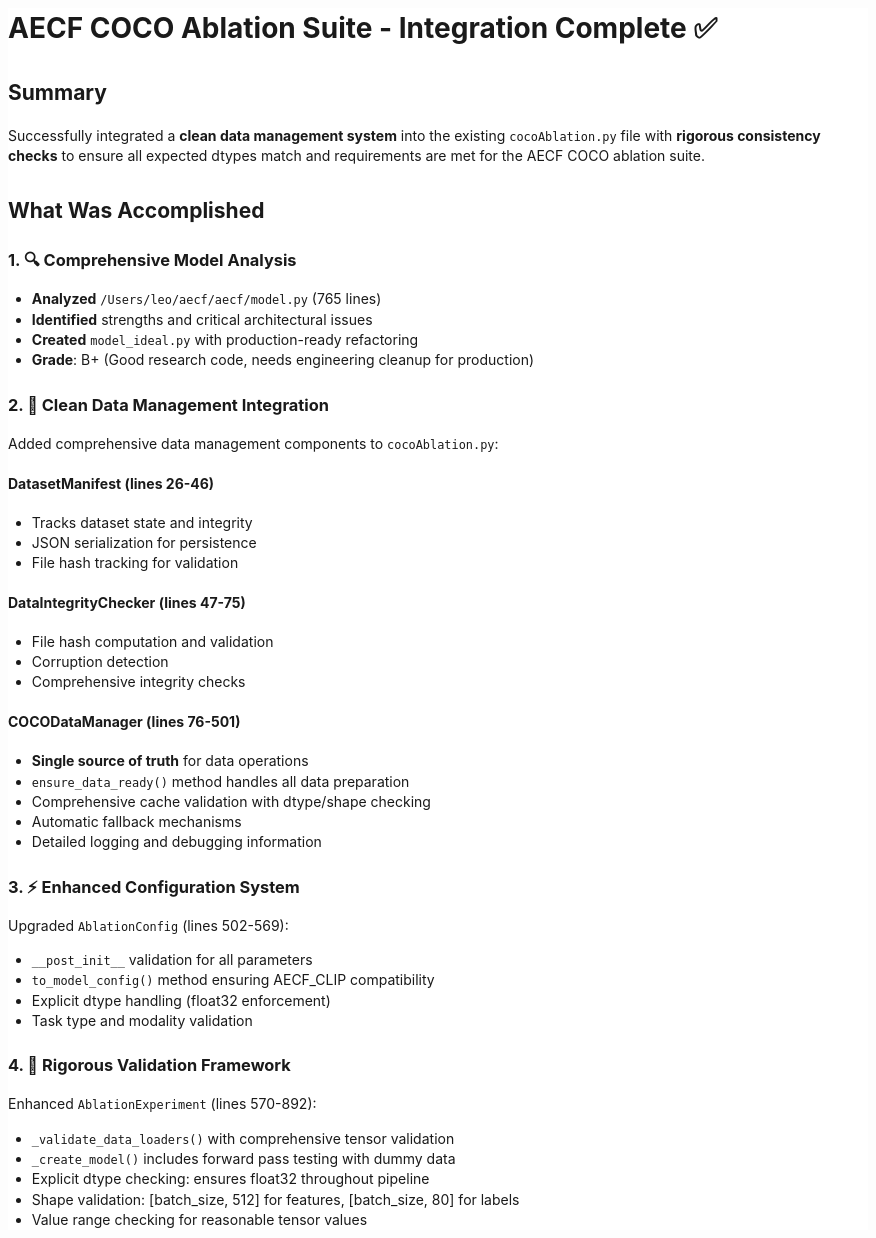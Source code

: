 # AECF COCO Ablation Suite - Integration Complete ✅

## Summary

Successfully integrated a **clean data management system** into the existing `cocoAblation.py` file with **rigorous consistency checks** to ensure all expected dtypes match and requirements are met for the AECF COCO ablation suite.

## What Was Accomplished

### 1. 🔍 **Comprehensive Model Analysis**
- **Analyzed** `/Users/leo/aecf/aecf/model.py` (765 lines) 
- **Identified** strengths and critical architectural issues
- **Created** `model_ideal.py` with production-ready refactoring
- **Grade**: B+ (Good research code, needs engineering cleanup for production)

### 2. 🧹 **Clean Data Management Integration**
Added comprehensive data management components to `cocoAblation.py`:

#### **DatasetManifest** (lines 26-46)
- Tracks dataset state and integrity 
- JSON serialization for persistence
- File hash tracking for validation

#### **DataIntegrityChecker** (lines 47-75)
- File hash computation and validation
- Corruption detection
- Comprehensive integrity checks

#### **COCODataManager** (lines 76-501) 
- **Single source of truth** for data operations
- `ensure_data_ready()` method handles all data preparation
- Comprehensive cache validation with dtype/shape checking
- Automatic fallback mechanisms
- Detailed logging and debugging information

### 3. ⚡ **Enhanced Configuration System**
Upgraded `AblationConfig` (lines 502-569):
- `__post_init__` validation for all parameters
- `to_model_config()` method ensuring AECF_CLIP compatibility  
- Explicit dtype handling (float32 enforcement)
- Task type and modality validation

### 4. 🔬 **Rigorous Validation Framework**
Enhanced `AblationExperiment` (lines 570-892):
- `_validate_data_loaders()` with comprehensive tensor validation
- `_create_model()` includes forward pass testing with dummy data
- Explicit dtype checking: ensures float32 throughout pipeline
- Shape validation: [batch_size, 512] for features, [batch_size, 80] for labels
- Value range checking for reasonable tensor values
